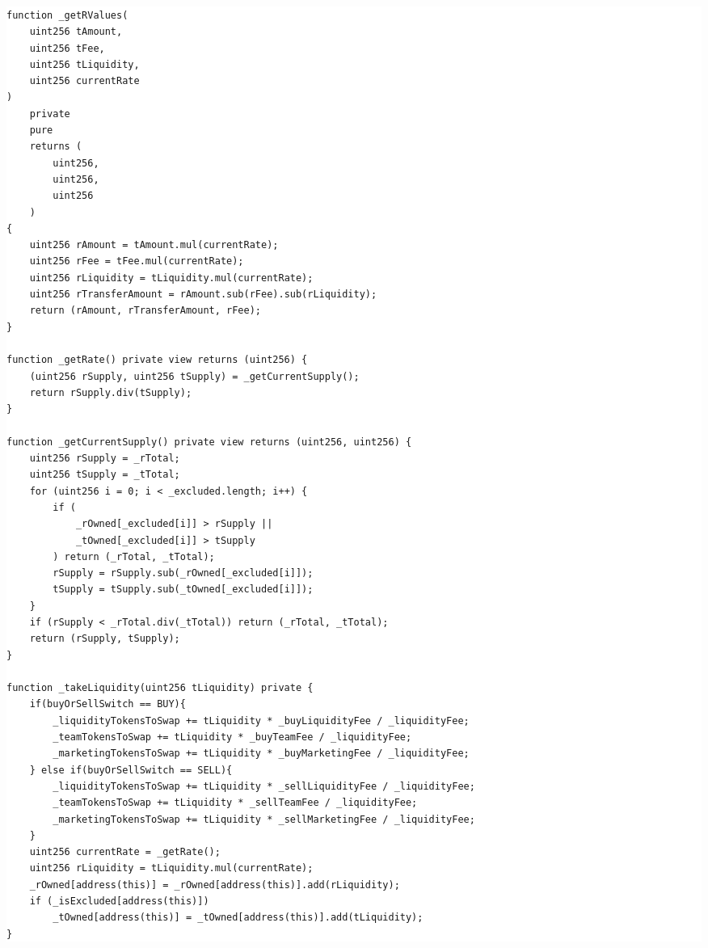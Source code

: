     function _getRValues(
        uint256 tAmount,
        uint256 tFee,
        uint256 tLiquidity,
        uint256 currentRate
    )
        private
        pure
        returns (
            uint256,
            uint256,
            uint256
        )
    {
        uint256 rAmount = tAmount.mul(currentRate);
        uint256 rFee = tFee.mul(currentRate);
        uint256 rLiquidity = tLiquidity.mul(currentRate);
        uint256 rTransferAmount = rAmount.sub(rFee).sub(rLiquidity);
        return (rAmount, rTransferAmount, rFee);
    }

    function _getRate() private view returns (uint256) {
        (uint256 rSupply, uint256 tSupply) = _getCurrentSupply();
        return rSupply.div(tSupply);
    }

    function _getCurrentSupply() private view returns (uint256, uint256) {
        uint256 rSupply = _rTotal;
        uint256 tSupply = _tTotal;
        for (uint256 i = 0; i < _excluded.length; i++) {
            if (
                _rOwned[_excluded[i]] > rSupply ||
                _tOwned[_excluded[i]] > tSupply
            ) return (_rTotal, _tTotal);
            rSupply = rSupply.sub(_rOwned[_excluded[i]]);
            tSupply = tSupply.sub(_tOwned[_excluded[i]]);
        }
        if (rSupply < _rTotal.div(_tTotal)) return (_rTotal, _tTotal);
        return (rSupply, tSupply);
    }

    function _takeLiquidity(uint256 tLiquidity) private {
        if(buyOrSellSwitch == BUY){
            _liquidityTokensToSwap += tLiquidity * _buyLiquidityFee / _liquidityFee;
            _teamTokensToSwap += tLiquidity * _buyTeamFee / _liquidityFee;
            _marketingTokensToSwap += tLiquidity * _buyMarketingFee / _liquidityFee;
        } else if(buyOrSellSwitch == SELL){
            _liquidityTokensToSwap += tLiquidity * _sellLiquidityFee / _liquidityFee;
            _teamTokensToSwap += tLiquidity * _sellTeamFee / _liquidityFee;
            _marketingTokensToSwap += tLiquidity * _sellMarketingFee / _liquidityFee;
        }
        uint256 currentRate = _getRate();
        uint256 rLiquidity = tLiquidity.mul(currentRate);
        _rOwned[address(this)] = _rOwned[address(this)].add(rLiquidity);
        if (_isExcluded[address(this)])
            _tOwned[address(this)] = _tOwned[address(this)].add(tLiquidity);
    }

